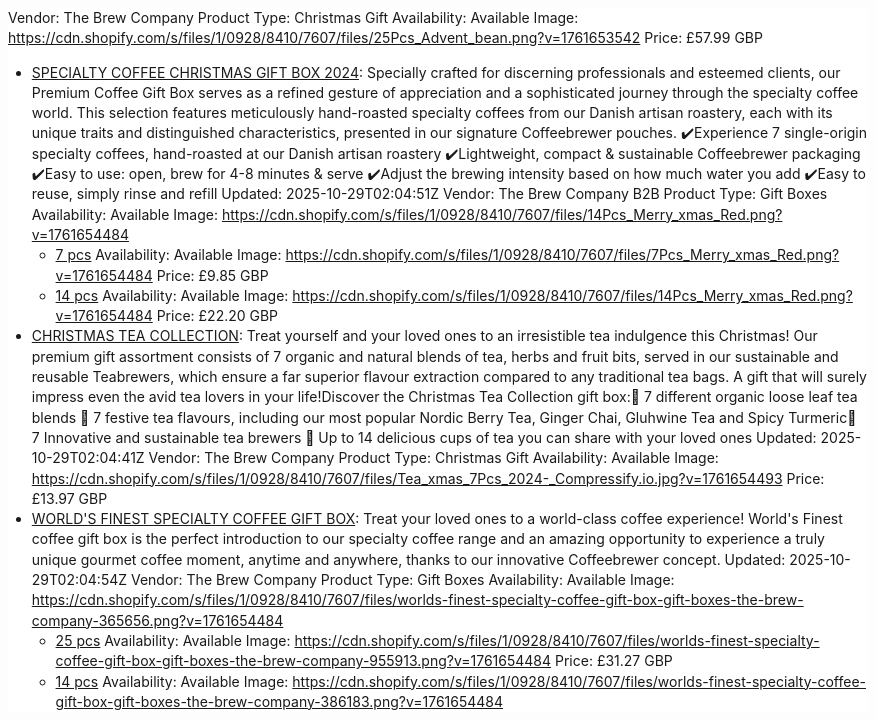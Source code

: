   Vendor: The Brew Company
  Product Type: Christmas Gift
  Availability: Available
  Image: https://cdn.shopify.com/s/files/1/0928/8410/7607/files/25Pcs_Advent_bean.png?v=1761653542
  Price: £57.99 GBP
- [SPECIALTY COFFEE CHRISTMAS GIFT BOX 2024](https://orovacoffee.com/products/specialty-coffee-christmas-gift-box-2024): Specially crafted for discerning professionals and esteemed clients, our Premium Coffee Gift Box serves as a refined gesture of appreciation and a sophisticated journey through the specialty coffee world. This selection features meticulously hand-roasted specialty coffees from our Danish artisan roastery, each with its unique traits and distinguished characteristics, presented in our signature Coffeebrewer pouches. ✔️Experience 7 single-origin specialty coffees, hand-roasted at our Danish artisan roastery ✔️Lightweight, compact & sustainable Coffeebrewer packaging ✔️Easy to use: open, brew for 4-8 minutes & serve ✔️Adjust the brewing intensity based on how much water you add ✔️Easy to reuse, simply rinse and refill
  Updated: 2025-10-29T02:04:51Z
  Vendor: The Brew Company B2B
  Product Type: Gift Boxes
  Availability: Available
  Image: https://cdn.shopify.com/s/files/1/0928/8410/7607/files/14Pcs_Merry_xmas_Red.png?v=1761654484
  - [7 pcs](https://orovacoffee.com/products/specialty-coffee-christmas-gift-box-2024?variant=52029553246551)
    Availability: Available
    Image: https://cdn.shopify.com/s/files/1/0928/8410/7607/files/7Pcs_Merry_xmas_Red.png?v=1761654484
    Price: £9.85 GBP
  - [14 pcs](https://orovacoffee.com/products/specialty-coffee-christmas-gift-box-2024?variant=52029556162903)
    Availability: Available
    Image: https://cdn.shopify.com/s/files/1/0928/8410/7607/files/14Pcs_Merry_xmas_Red.png?v=1761654484
    Price: £22.20 GBP
- [CHRISTMAS TEA COLLECTION](https://orovacoffee.com/products/christmas-tea-collection): Treat yourself and your loved ones to an irresistible tea indulgence this Christmas! Our premium gift assortment consists of 7 organic and natural blends of tea, herbs and fruit bits, served in our sustainable and reusable Teabrewers, which ensure a far superior flavour extraction compared to any traditional tea bags. A gift that will surely impress even the avid tea lovers in your life!Discover the Christmas Tea Collection gift box:🍵 7 different organic loose leaf tea blends 🍵 7 festive tea flavours, including our most popular Nordic Berry Tea, Ginger Chai, Gluhwine Tea and Spicy Turmeric🍵 7 Innovative and sustainable tea brewers 🍵 Up to 14 delicious cups of tea you can share with your loved ones
  Updated: 2025-10-29T02:04:41Z
  Vendor: The Brew Company
  Product Type: Christmas Gift
  Availability: Available
  Image: https://cdn.shopify.com/s/files/1/0928/8410/7607/files/Tea_xmas_7Pcs_2024-_Compressify.io.jpg?v=1761654493
  Price: £13.97 GBP
- [WORLD'S FINEST SPECIALTY COFFEE GIFT BOX](https://orovacoffee.com/products/worlds-finest-coffee-gift-box): Treat your loved ones to a world-class coffee experience! World's Finest coffee gift box is the perfect introduction to our specialty coffee range and an amazing opportunity to experience a truly unique gourmet coffee moment, anytime and anywhere, thanks to our innovative Coffeebrewer concept.
  Updated: 2025-10-29T02:04:54Z
  Vendor: The Brew Company
  Product Type: Gift Boxes
  Availability: Available
  Image: https://cdn.shopify.com/s/files/1/0928/8410/7607/files/worlds-finest-specialty-coffee-gift-box-gift-boxes-the-brew-company-365656.png?v=1761654484
  - [25 pcs](https://orovacoffee.com/products/worlds-finest-coffee-gift-box?variant=52029553410391)
    Availability: Available
    Image: https://cdn.shopify.com/s/files/1/0928/8410/7607/files/worlds-finest-specialty-coffee-gift-box-gift-boxes-the-brew-company-955913.png?v=1761654484
    Price: £31.27 GBP
  - [14 pcs](https://orovacoffee.com/products/worlds-finest-coffee-gift-box?variant=52029556097367)
    Availability: Available
    Image: https://cdn.shopify.com/s/files/1/0928/8410/7607/files/worlds-finest-specialty-coffee-gift-box-gift-boxes-the-brew-company-386183.png?v=1761654484